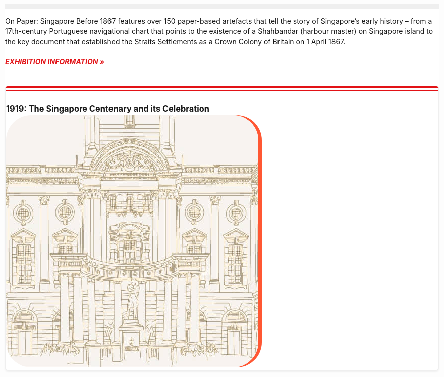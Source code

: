 <div class="container__exh__break padding">
    <div class="row">
        <div class="col is-2-tablet is-2-mobile" style="padding: 5px 0; background-color: #efefef;">
        </div>
    </div>
</div>

<div class="container__exh__description">
    <div class="row is-multiline">
        <div class="col">
            <p>On Paper: Singapore Before 1867 features over 150 paper-based artefacts that tell the story of Singapore’s early history – from a 17th-century Portuguese navigational chart that points to the existence of a Shahbandar (harbour master) on Singapore island to the key document that established the Straits Settlements as a Crown Colony of Britain on 1 April 1867.
            </p>
            <a href="/exhibitions/past-exhibitions/onpaper/" style="color:#E21216;"><h5>EXHIBITION INFORMATION »</h5></a>
        </div>
    </div>
</div>



<hr class="margin--top margin--bottom--lg">



<div class="container__exh__card padding padding--bottom--lg" style="border-left: 2px solid #efefef; border-right: 2px solid #efefef; border-bottom: 2px solid #efefef; border-top: 10px double #E21216; box-shadow: 0px 2px 3px #efefef; border-radius: 5px; margin-bottom: 15px;">
    <div class="row">
        <div class="col padding--bottom--xs">
            <h3 style="margin-bottom: 0px;"><strong>1919: The Singapore Centenary and its Celebration</strong></h3>
        </div>
    </div>
    <div class="row">
        <div class="col">
            <img src="/images/event-images/centenary/sg-centenary-thumbnail.jpg" height="500" width="500" alt="1919: The Singapore Centenary and its Celebration" style="border-radius: 10%; box-shadow: 7px 0 #FF5733;">
        </div>
        <div class="col is-two-thirds">